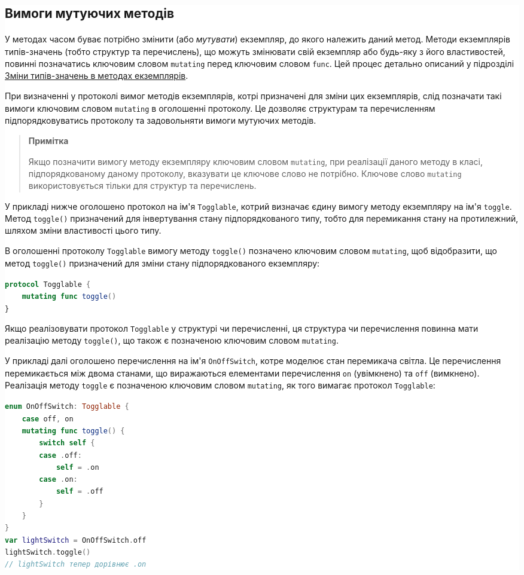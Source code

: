## Вимоги мутуючих методів

У методах часом буває потрібно змінити \(або _мутувати_\) екземпляр, до якого належить даний метод. Методи екземплярів типів-значень \(тобто структур та перечислень\), що можуть змінювати свій екземпляр або будь-яку з його властивостей, повинні позначатись ключовим словом `mutating` перед ключовим словом `func`. Цей процес детально описаний у підрозділі [Зміни типів-значень в методах екземплярів](10_methods.md#Зміни-типів-значень-в-методах-екземплярів).

При визначенні у протоколі вимог методів екземплярів, котрі призначені для зміни цих екземплярів, слід позначати такі вимоги ключовим словом `mutating` в оголошенні протоколу. Це дозволяє структурам та перечисленням підпорядковуватись протоколу та задовольняти вимоги мутуючих методів.

> **Примітка**
>
> Якщо позначити вимогу методу екземпляру ключовим словом `mutating`, при реалізації даного методу в класі, підпорядкованому даному протоколу, вказувати це ключове слово не потрібно. Ключове слово `mutating` використовується тільки для структур та перечислень.

У прикладі нижче оголошено протокол на ім'я `Togglable`, котрий визначає єдину вимогу методу екземпляру на ім'я `toggle`. Метод `toggle()` призначений для інвертування стану підпорядкованого типу, тобто для перемикання стану на протилежний, шляхом зміни властивості цього типу.

В оголошенні протоколу `Togglable` вимогу методу `toggle()` позначено ключовим словом `mutating`, щоб відобразити, що метод `toggle()` призначений для зміни стану підпорядкованого екземпляру:

```swift
protocol Togglable {
    mutating func toggle()
}
```

Якщо реалізовувати протокол `Togglable` у структурі чи перечисленні, ця структура чи перечислення повинна мати реалізацію методу `toggle()`, що також є позначеною ключовим словом `mutating`.

У прикладі далі оголошено перечислення на ім'я `OnOffSwitch`, котре моделює стан перемикача світла. Це перечислення перемикається між двома станами, що виражаються елементами перечислення `on` \(увімкнено\) та `off` \(вимкнено\). Реалізація методу `toggle` є позначеною ключовим словом `mutating`, як того вимагає протокол `Togglable`:

```swift
enum OnOffSwitch: Togglable {
    case off, on
    mutating func toggle() {
        switch self {
        case .off:
            self = .on
        case .on:
            self = .off
        }
    }
}
var lightSwitch = OnOffSwitch.off
lightSwitch.toggle()
// lightSwitch тепер дорівнює .on
```
